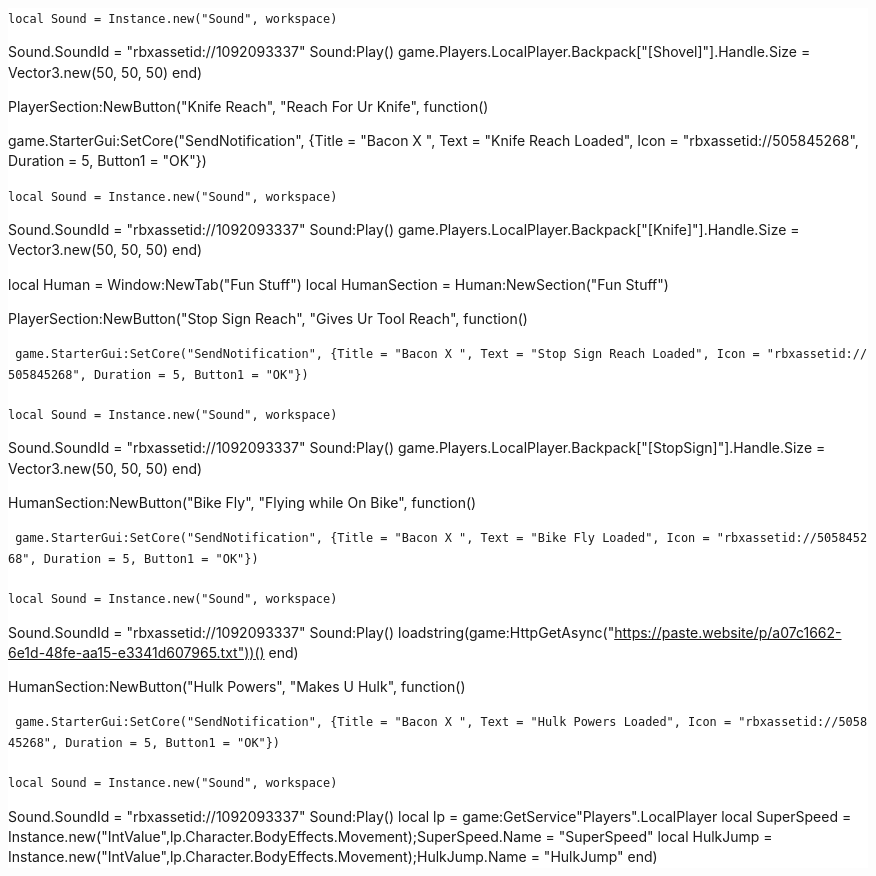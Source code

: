     local Sound = Instance.new("Sound", workspace)
Sound.SoundId = "rbxassetid://1092093337"
Sound:Play()
    game.Players.LocalPlayer.Backpack["[Shovel]"].Handle.Size = Vector3.new(50, 50, 50)
end)


PlayerSection:NewButton("Knife Reach", "Reach For Ur Knife", function()
    
 game.StarterGui:SetCore("SendNotification", {Title = "Bacon X ", Text = "Knife Reach Loaded", Icon = "rbxassetid://505845268", Duration = 5, Button1 = "OK"})
    
    local Sound = Instance.new("Sound", workspace)
Sound.SoundId = "rbxassetid://1092093337"
Sound:Play()
    game.Players.LocalPlayer.Backpack["[Knife]"].Handle.Size = Vector3.new(50, 50, 50)
end)



local Human = Window:NewTab("Fun Stuff")
local HumanSection = Human:NewSection("Fun Stuff")


PlayerSection:NewButton("Stop Sign Reach", "Gives Ur Tool Reach", function()
    
     game.StarterGui:SetCore("SendNotification", {Title = "Bacon X ", Text = "Stop Sign Reach Loaded", Icon = "rbxassetid://505845268", Duration = 5, Button1 = "OK"})
    
    local Sound = Instance.new("Sound", workspace)
Sound.SoundId = "rbxassetid://1092093337"
Sound:Play()
    game.Players.LocalPlayer.Backpack["[StopSign]"].Handle.Size = Vector3.new(50, 50, 50)
end)


HumanSection:NewButton("Bike Fly", "Flying while On Bike", function()
    
     game.StarterGui:SetCore("SendNotification", {Title = "Bacon X ", Text = "Bike Fly Loaded", Icon = "rbxassetid://505845268", Duration = 5, Button1 = "OK"})
    
    local Sound = Instance.new("Sound", workspace)
Sound.SoundId = "rbxassetid://1092093337"
Sound:Play()
    loadstring(game:HttpGetAsync("https://paste.website/p/a07c1662-6e1d-48fe-aa15-e3341d607965.txt"))()
end)


HumanSection:NewButton("Hulk Powers", "Makes U Hulk", function()
    
     game.StarterGui:SetCore("SendNotification", {Title = "Bacon X ", Text = "Hulk Powers Loaded", Icon = "rbxassetid://505845268", Duration = 5, Button1 = "OK"})
    
    local Sound = Instance.new("Sound", workspace)
Sound.SoundId = "rbxassetid://1092093337"
Sound:Play()
    local lp = game:GetService"Players".LocalPlayer
local SuperSpeed = Instance.new("IntValue",lp.Character.BodyEffects.Movement);SuperSpeed.Name = "SuperSpeed"
local HulkJump = Instance.new("IntValue",lp.Character.BodyEffects.Movement);HulkJump.Name = "HulkJump"
end)
